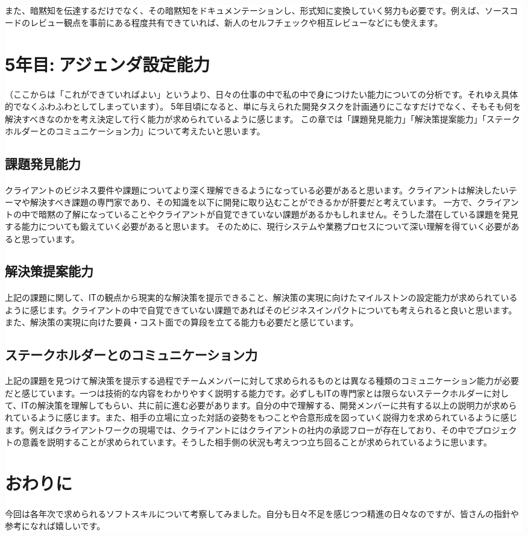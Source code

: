 また、暗黙知を伝達するだけでなく、その暗黙知をドキュメンテーションし、形式知に変換していく努力も必要です。例えば、ソースコードのレビュー観点を事前にある程度共有できていれば、新人のセルフチェックや相互レビューなどにも使えます。

# 5年目: アジェンダ設定能力

（ここからは「これができていればよい」というより、日々の仕事の中で私の中で身につけたい能力についての分析です。それゆえ具体的でなくふわふわとしてしまっています）。
5年目頃になると、単に与えられた開発タスクを計画通りにこなすだけでなく、そもそも何を解決すべきなのかを考え決定して行く能力が求められているように感じます。
この章では「課題発見能力」「解決策提案能力」「ステークホルダーとのコミュニケーション力」について考えたいと思います。

## 課題発見能力

クライアントのビジネス要件や課題についてより深く理解できるようになっている必要があると思います。クライアントは解決したいテーマや解決すべき課題の専門家であり、その知識を以下に開発に取り込むことができるかが肝要だと考えています。
一方で、クライアントの中で暗黙の了解になっていることやクライアントが自覚できていない課題があるかもしれません。そうした潜在している課題を発見する能力についても鍛えていく必要があると思います。
そのために、現行システムや業務プロセスについて深い理解を得ていく必要があると思っています。

## 解決策提案能力

上記の課題に関して、ITの観点から現実的な解決策を提示できること、解決策の実現に向けたマイルストンの設定能力が求められているように感じます。クライアントの中で自覚できていない課題であればそのビジネスインパクトについても考えられると良いと思います。
また、解決策の実現に向けた要員・コスト面での算段を立てる能力も必要だと感じています。

## ステークホルダーとのコミュニケーション力

上記の課題を見つけて解決策を提示する過程でチームメンバーに対して求められるものとは異なる種類のコミュニケーション能力が必要だと感じています。一つは技術的な内容をわかりやすく説明する能力です。必ずしもITの専門家とは限らないステークホルダーに対して、ITの解決策を理解してもらい、共に前に進む必要があります。自分の中で理解する、開発メンバーに共有する以上の説明力が求められているように感じます。また、相手の立場に立った対話の姿勢をもつことや合意形成を図っていく説得力を求められているように感じます。例えばクライアントワークの現場では、クライアントにはクライアントの社内の承認フローが存在しており、その中でプロジェクトの意義を説明することが求められています。そうした相手側の状況も考えつつ立ち回ることが求められているように思います。

# おわりに
今回は各年次で求められるソフトスキルについて考察してみました。自分も日々不足を感じつつ精進の日々なのですが、皆さんの指針や参考になれば嬉しいです。
